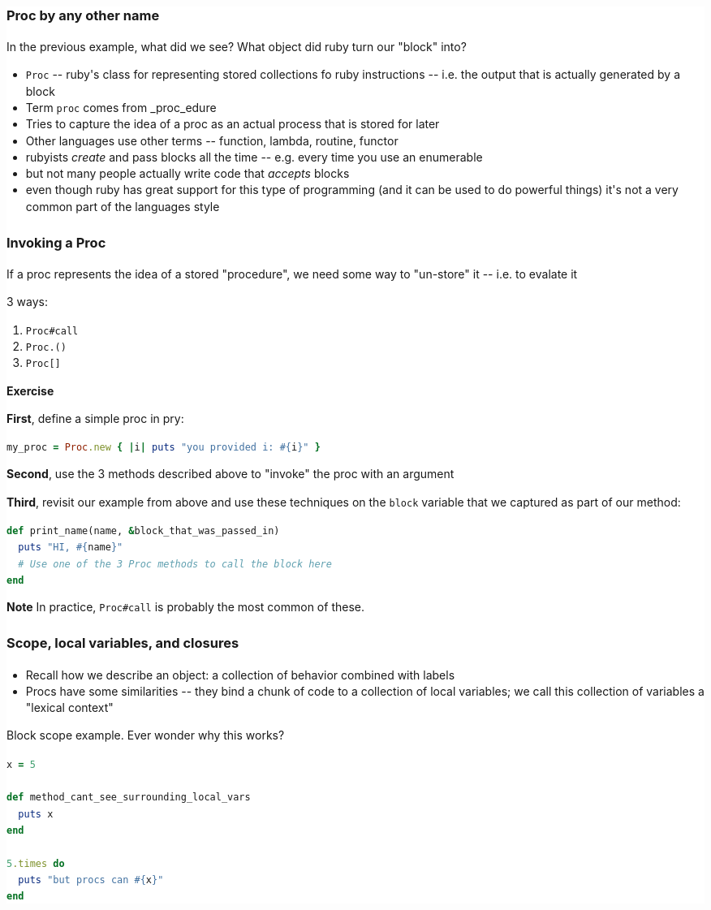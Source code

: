 ### Proc by any other name

In the previous example, what did we see? What object did ruby turn our "block" into?

* `Proc` -- ruby's class for representing stored collections fo ruby instructions -- i.e. the output that is actually generated by a block
* Term `proc` comes from _proc_edure
* Tries to capture the idea of a proc as an actual process that is stored for later
* Other languages use other terms -- function, lambda, routine, functor
* rubyists _create_ and pass blocks all the time -- e.g. every time you use an enumerable
* but not many people actually write code that _accepts_ blocks
* even though ruby has great support for this type of programming (and it can be used to do powerful things) it's not a very common part of the languages style

### Invoking a Proc

If a proc represents the idea of a stored "procedure", we need some way to "un-store" it -- i.e. to evalate it

3 ways:

1. `Proc#call`
2. `Proc.()`
3. `Proc[]`

**Exercise**

__First__, define a simple proc in pry:

```ruby
my_proc = Proc.new { |i| puts "you provided i: #{i}" }
```

__Second__, use the 3 methods described above to "invoke" the proc with an argument

__Third__, revisit our example from above and use these techniques on the `block` variable that we captured as part of our method:

```ruby
def print_name(name, &block_that_was_passed_in)
  puts "HI, #{name}"
  # Use one of the 3 Proc methods to call the block here
end
```

**Note** In practice, `Proc#call` is probably the most common of these.

### Scope, local variables, and closures

* Recall how we describe an object: a collection of behavior combined with labels
* Procs have some similarities -- they bind a chunk of code to a collection of local variables; we call this collection of variables a "lexical context"

Block scope example. Ever wonder why this works?

```ruby
x = 5

def method_cant_see_surrounding_local_vars
  puts x
end

5.times do
  puts "but procs can #{x}"
end
```
